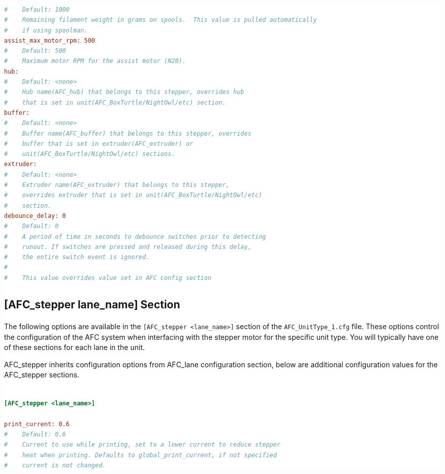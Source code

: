 ``` cfg
#    Default: 1000
#    Remaining filament weight in grams on spools.  This value is pulled automatically
#    if using spoolman.
assist_max_motor_rpm: 500
#    Default: 500
#    Maximum motor RPM for the assist motor (N20).
hub: 
#    Default: <none>
#    Hub name(AFC_hub) that belongs to this stepper, overrides hub 
#    that is set in unit(AFC_BoxTurtle/NightOwl/etc) section.
buffer:
#    Default: <none>
#    Buffer name(AFC_buffer) that belongs to this stepper, overrides 
#    buffer that is set in extruder(AFC_extruder) or 
#    unit(AFC_BoxTurtle/NightOwl/etc) sections.
extruder:
#    Default: <none>
#    Extruder name(AFC_extruder) that belongs to this stepper, 
#    overrides extruder that is set in unit(AFC_BoxTurtle/NightOwl/etc) 
#    section.
debounce_delay: 0
#    Default: 0
#    A period of time in seconds to debounce switches prior to detecting
#    runout. If switches are pressed and released during this delay,
#    the entire switch event is ignored.
#
#    This value overrides value set in AFC config section
```

## [AFC_stepper lane_name] Section

The following options are available in the `[AFC_stepper <lane_name>]` section of the `AFC_UnitType_1.cfg` file. These
options control the configuration of the AFC system when interfacing with the stepper motor for the specific unit type.
You will typically have one of these sections for each lane in the unit.

AFC_stepper inherits configuration options from AFC_lane configuration section, below are additional configuration values
for the AFC_stepper sections.  

``` cfg

[AFC_stepper <lane_name>]

print_current: 0.6
#    Default: 0.6
#    Current to use while printing, set to a lower current to reduce stepper 
#    heat when printing. Defaults to global_print_current, if not specified 
#    current is not changed.
```
